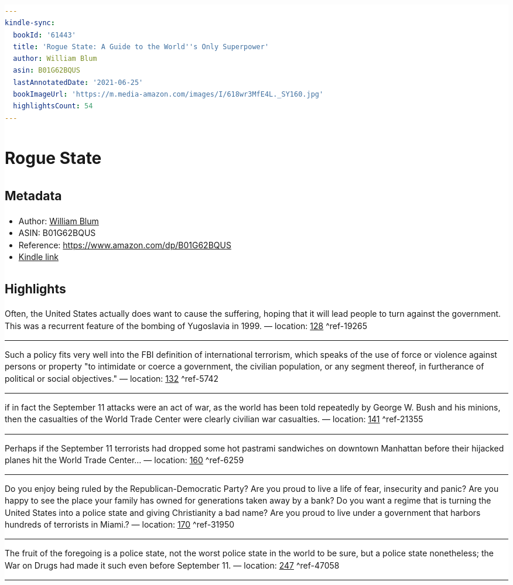 ```yaml
---
kindle-sync:
  bookId: '61443'
  title: 'Rogue State: A Guide to the World''s Only Superpower'
  author: William Blum
  asin: B01G62BQUS
  lastAnnotatedDate: '2021-06-25'
  bookImageUrl: 'https://m.media-amazon.com/images/I/618wr3MfE4L._SY160.jpg'
  highlightsCount: 54
---
```

# Rogue State
## Metadata
* Author: [William Blum](https://www.amazon.comundefined)
* ASIN: B01G62BQUS
* Reference: https://www.amazon.com/dp/B01G62BQUS
* [Kindle link](kindle://book?action=open&asin=B01G62BQUS)

## Highlights
Often, the United States actually does want to cause the suffering, hoping that it will lead people to turn against the government. This was a recurrent feature of the bombing of Yugoslavia in 1999. — location: [128](kindle://book?action=open&asin=B01G62BQUS&location=128) ^ref-19265

---
Such a policy fits very well into the FBI definition of international terrorism, which speaks of the use of force or violence against persons or property "to intimidate or coerce a government, the civilian population, or any segment thereof, in furtherance of political or social objectives." — location: [132](kindle://book?action=open&asin=B01G62BQUS&location=132) ^ref-5742

---
if in fact the September 11 attacks were an act of war, as the world has been told repeatedly by George W. Bush and his minions, then the casualties of the World Trade Center were clearly civilian war casualties. — location: [141](kindle://book?action=open&asin=B01G62BQUS&location=141) ^ref-21355

---
Perhaps if the September 11 terrorists had dropped some hot pastrami sandwiches on downtown Manhattan before their hijacked planes hit the World Trade Center... — location: [160](kindle://book?action=open&asin=B01G62BQUS&location=160) ^ref-6259

---
Do you enjoy being ruled by the Republican-Democratic Party? Are you proud to live a life of fear, insecurity and panic? Are you happy to see the place your family has owned for generations taken away by a bank? Do you want a regime that is turning the United States into a police state and giving Christianity a bad name? Are you proud to live under a government that harbors hundreds of terrorists in Miami.? — location: [170](kindle://book?action=open&asin=B01G62BQUS&location=170) ^ref-31950

---
The fruit of the foregoing is a police state, not the worst police state in the world to be sure, but a police state nonetheless; the War on Drugs had made it such even before September 11. — location: [247](kindle://book?action=open&asin=B01G62BQUS&location=247) ^ref-47058

---